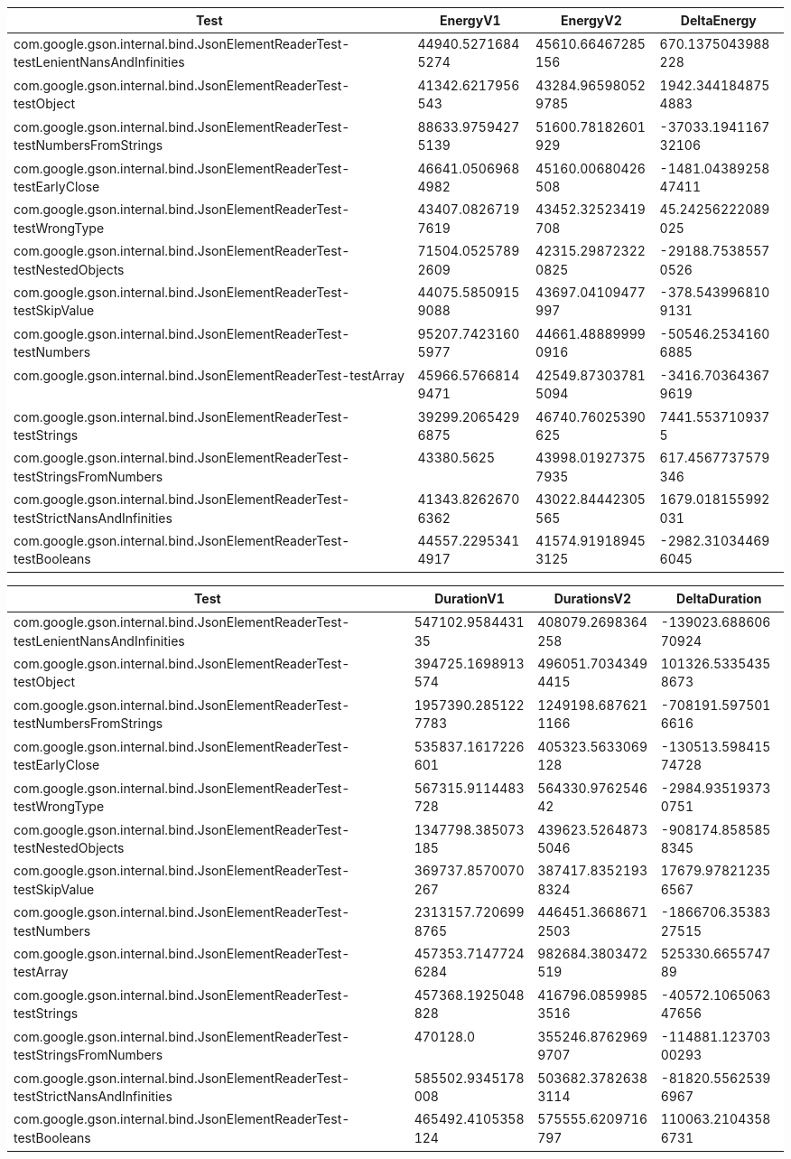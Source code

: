 | Test | EnergyV1 | EnergyV2 | DeltaEnergy |
| --- | --- | --- | --- |
| com.google.gson.internal.bind.JsonElementReaderTest-testLenientNansAndInfinities | 44940.52716845274 | 45610.66467285156 | 670.1375043988228 |
| com.google.gson.internal.bind.JsonElementReaderTest-testObject | 41342.6217956543 | 43284.965980529785 | 1942.3441848754883 |
| com.google.gson.internal.bind.JsonElementReaderTest-testNumbersFromStrings | 88633.97594275139 | 51600.78182601929 | -37033.194116732106 |
| com.google.gson.internal.bind.JsonElementReaderTest-testEarlyClose | 46641.05069684982 | 45160.00680426508 | -1481.0438925847411 |
| com.google.gson.internal.bind.JsonElementReaderTest-testWrongType | 43407.08267197619 | 43452.32523419708 | 45.24256222089025 |
| com.google.gson.internal.bind.JsonElementReaderTest-testNestedObjects | 71504.05257892609 | 42315.298723220825 | -29188.75385570526 |
| com.google.gson.internal.bind.JsonElementReaderTest-testSkipValue | 44075.58509159088 | 43697.04109477997 | -378.5439968109131 |
| com.google.gson.internal.bind.JsonElementReaderTest-testNumbers | 95207.74231605977 | 44661.488899990916 | -50546.25341606885 |
| com.google.gson.internal.bind.JsonElementReaderTest-testArray | 45966.57668149471 | 42549.873037815094 | -3416.703643679619 |
| com.google.gson.internal.bind.JsonElementReaderTest-testStrings | 39299.20654296875 | 46740.76025390625 | 7441.5537109375 |
| com.google.gson.internal.bind.JsonElementReaderTest-testStringsFromNumbers | 43380.5625 | 43998.019273757935 | 617.4567737579346 |
| com.google.gson.internal.bind.JsonElementReaderTest-testStrictNansAndInfinities | 41343.82626706362 | 43022.84442305565 | 1679.018155992031 |
| com.google.gson.internal.bind.JsonElementReaderTest-testBooleans | 44557.22953414917 | 41574.919189453125 | -2982.310344696045 |

| Test | DurationV1 | DurationsV2 | DeltaDuration |
| --- | --- | --- | --- |
| com.google.gson.internal.bind.JsonElementReaderTest-testLenientNansAndInfinities | 547102.958443135 | 408079.2698364258 | -139023.68860670924 |
| com.google.gson.internal.bind.JsonElementReaderTest-testObject | 394725.1698913574 | 496051.70343494415 | 101326.53354358673 |
| com.google.gson.internal.bind.JsonElementReaderTest-testNumbersFromStrings | 1957390.2851227783 | 1249198.6876211166 | -708191.5975016616 |
| com.google.gson.internal.bind.JsonElementReaderTest-testEarlyClose | 535837.1617226601 | 405323.5633069128 | -130513.59841574728 |
| com.google.gson.internal.bind.JsonElementReaderTest-testWrongType | 567315.9114483728 | 564330.976254642 | -2984.935193730751 |
| com.google.gson.internal.bind.JsonElementReaderTest-testNestedObjects | 1347798.385073185 | 439623.52648735046 | -908174.8585858345 |
| com.google.gson.internal.bind.JsonElementReaderTest-testSkipValue | 369737.8570070267 | 387417.83521938324 | 17679.978212356567 |
| com.google.gson.internal.bind.JsonElementReaderTest-testNumbers | 2313157.7206998765 | 446451.36686712503 | -1866706.3538327515 |
| com.google.gson.internal.bind.JsonElementReaderTest-testArray | 457353.71477246284 | 982684.3803472519 | 525330.665574789 |
| com.google.gson.internal.bind.JsonElementReaderTest-testStrings | 457368.1925048828 | 416796.08599853516 | -40572.106506347656 |
| com.google.gson.internal.bind.JsonElementReaderTest-testStringsFromNumbers | 470128.0 | 355246.87629699707 | -114881.12370300293 |
| com.google.gson.internal.bind.JsonElementReaderTest-testStrictNansAndInfinities | 585502.9345178008 | 503682.37826383114 | -81820.55625396967 |
| com.google.gson.internal.bind.JsonElementReaderTest-testBooleans | 465492.4105358124 | 575555.6209716797 | 110063.21043586731 |
